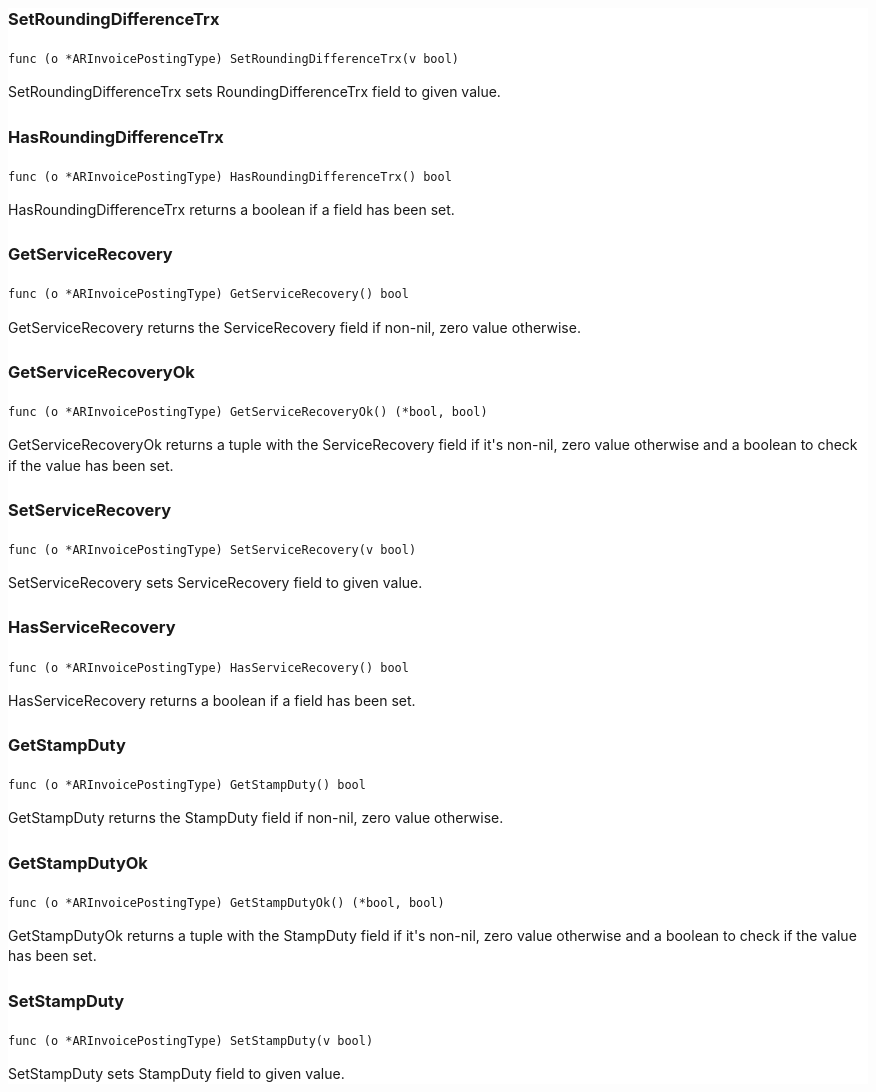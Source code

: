 ### SetRoundingDifferenceTrx

`func (o *ARInvoicePostingType) SetRoundingDifferenceTrx(v bool)`

SetRoundingDifferenceTrx sets RoundingDifferenceTrx field to given value.

### HasRoundingDifferenceTrx

`func (o *ARInvoicePostingType) HasRoundingDifferenceTrx() bool`

HasRoundingDifferenceTrx returns a boolean if a field has been set.

### GetServiceRecovery

`func (o *ARInvoicePostingType) GetServiceRecovery() bool`

GetServiceRecovery returns the ServiceRecovery field if non-nil, zero value otherwise.

### GetServiceRecoveryOk

`func (o *ARInvoicePostingType) GetServiceRecoveryOk() (*bool, bool)`

GetServiceRecoveryOk returns a tuple with the ServiceRecovery field if it's non-nil, zero value otherwise
and a boolean to check if the value has been set.

### SetServiceRecovery

`func (o *ARInvoicePostingType) SetServiceRecovery(v bool)`

SetServiceRecovery sets ServiceRecovery field to given value.

### HasServiceRecovery

`func (o *ARInvoicePostingType) HasServiceRecovery() bool`

HasServiceRecovery returns a boolean if a field has been set.

### GetStampDuty

`func (o *ARInvoicePostingType) GetStampDuty() bool`

GetStampDuty returns the StampDuty field if non-nil, zero value otherwise.

### GetStampDutyOk

`func (o *ARInvoicePostingType) GetStampDutyOk() (*bool, bool)`

GetStampDutyOk returns a tuple with the StampDuty field if it's non-nil, zero value otherwise
and a boolean to check if the value has been set.

### SetStampDuty

`func (o *ARInvoicePostingType) SetStampDuty(v bool)`

SetStampDuty sets StampDuty field to given value.
